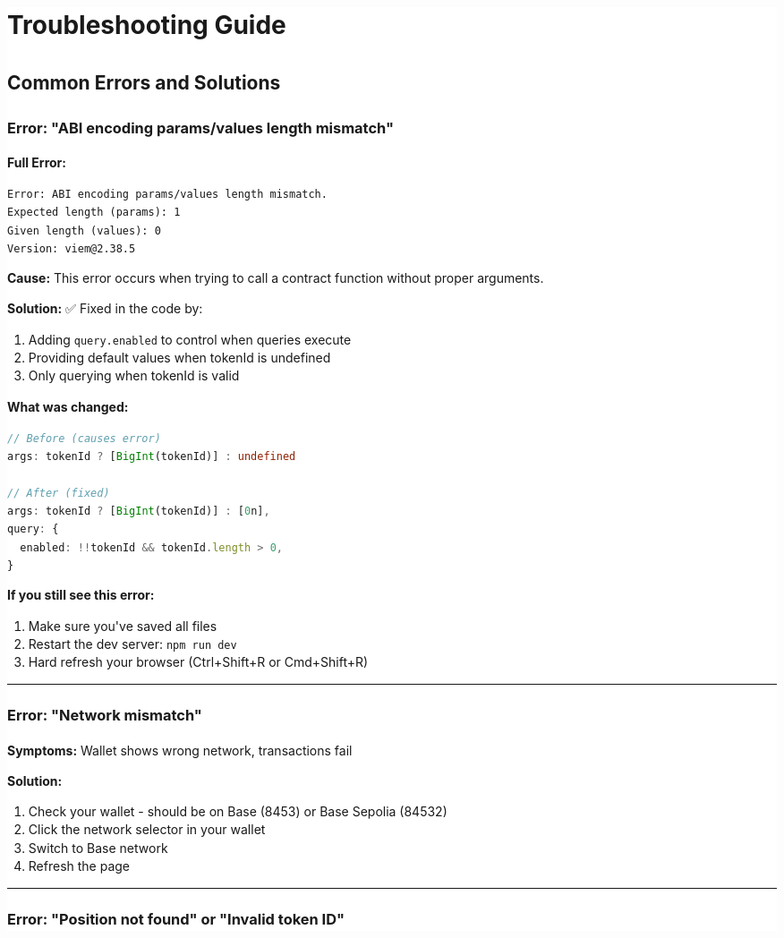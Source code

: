 # Troubleshooting Guide

## Common Errors and Solutions

### Error: "ABI encoding params/values length mismatch"

**Full Error:**
```
Error: ABI encoding params/values length mismatch. 
Expected length (params): 1 
Given length (values): 0 
Version: viem@2.38.5
```

**Cause:** This error occurs when trying to call a contract function without proper arguments.

**Solution:** ✅ Fixed in the code by:
1. Adding `query.enabled` to control when queries execute
2. Providing default values when tokenId is undefined
3. Only querying when tokenId is valid

**What was changed:**
```typescript
// Before (causes error)
args: tokenId ? [BigInt(tokenId)] : undefined

// After (fixed)
args: tokenId ? [BigInt(tokenId)] : [0n],
query: {
  enabled: !!tokenId && tokenId.length > 0,
}
```

**If you still see this error:**
1. Make sure you've saved all files
2. Restart the dev server: `npm run dev`
3. Hard refresh your browser (Ctrl+Shift+R or Cmd+Shift+R)

---

### Error: "Network mismatch"

**Symptoms:** Wallet shows wrong network, transactions fail

**Solution:**
1. Check your wallet - should be on Base (8453) or Base Sepolia (84532)
2. Click the network selector in your wallet
3. Switch to Base network
4. Refresh the page

---

### Error: "Position not found" or "Invalid token ID"

